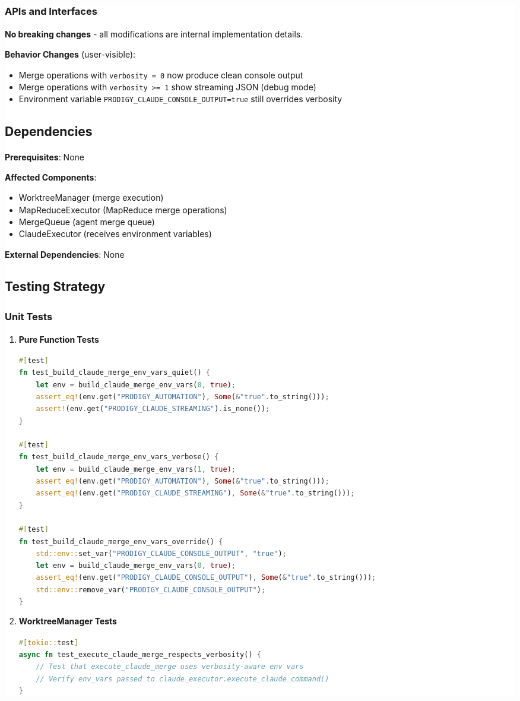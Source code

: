 ### APIs and Interfaces

**No breaking changes** - all modifications are internal implementation details.

**Behavior Changes** (user-visible):
- Merge operations with `verbosity = 0` now produce clean console output
- Merge operations with `verbosity >= 1` show streaming JSON (debug mode)
- Environment variable `PRODIGY_CLAUDE_CONSOLE_OUTPUT=true` still overrides verbosity

## Dependencies

**Prerequisites**: None

**Affected Components**:
- WorktreeManager (merge execution)
- MapReduceExecutor (MapReduce merge operations)
- MergeQueue (agent merge queue)
- ClaudeExecutor (receives environment variables)

**External Dependencies**: None

## Testing Strategy

### Unit Tests

1. **Pure Function Tests**
   ```rust
   #[test]
   fn test_build_claude_merge_env_vars_quiet() {
       let env = build_claude_merge_env_vars(0, true);
       assert_eq!(env.get("PRODIGY_AUTOMATION"), Some(&"true".to_string()));
       assert!(env.get("PRODIGY_CLAUDE_STREAMING").is_none());
   }

   #[test]
   fn test_build_claude_merge_env_vars_verbose() {
       let env = build_claude_merge_env_vars(1, true);
       assert_eq!(env.get("PRODIGY_AUTOMATION"), Some(&"true".to_string()));
       assert_eq!(env.get("PRODIGY_CLAUDE_STREAMING"), Some(&"true".to_string()));
   }

   #[test]
   fn test_build_claude_merge_env_vars_override() {
       std::env::set_var("PRODIGY_CLAUDE_CONSOLE_OUTPUT", "true");
       let env = build_claude_merge_env_vars(0, true);
       assert_eq!(env.get("PRODIGY_CLAUDE_CONSOLE_OUTPUT"), Some(&"true".to_string()));
       std::env::remove_var("PRODIGY_CLAUDE_CONSOLE_OUTPUT");
   }
   ```

2. **WorktreeManager Tests**
   ```rust
   #[tokio::test]
   async fn test_execute_claude_merge_respects_verbosity() {
       // Test that execute_claude_merge uses verbosity-aware env vars
       // Verify env_vars passed to claude_executor.execute_claude_command()
   }
   ```
